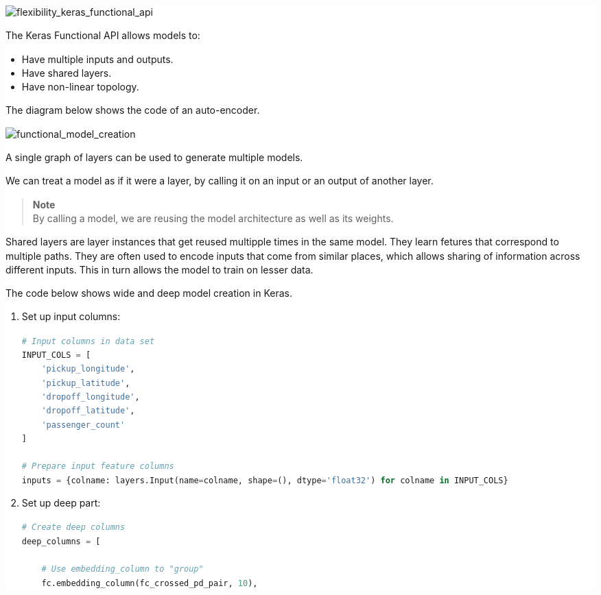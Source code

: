![flexibility_keras_functional_api](https://media.discordapp.net/attachments/984655726406402088/991867822730907718/unknown.png?width=1246&height=701)

The Keras Functional API allows models to:

* Have multiple inputs and outputs.
* Have shared layers.
* Have non-linear topology.

The diagram below shows the code of an auto-encoder.

![functional_model_creation](https://media.discordapp.net/attachments/984655726406402088/991869048612716544/unknown.png?width=1296&height=701)

A single graph of layers can be used to generate multiple models.

We can treat a model as if it were a layer, by calling it on an input or an output of another layer.

> **Note**
> <br>By calling a model, we are reusing the model architecture as well as its weights.

Shared layers are layer instances that get reused multipple times in the same model. They learn fetures that correspond to multiple paths. They are often used to encode inputs that come from similar places, which allows sharing of information across different inputs. This in turn allows the model to train on lesser data.

The code below shows wide and deep model creation in Keras.

1. Set up input columns:

    ```py
    # Input columns in data set
    INPUT_COLS = [
        'pickup_longitude',
        'pickup_latitude',
        'dropoff_longitude',
        'dropoff_latitude',
        'passenger_count'
    ]

    # Prepare input feature columns
    inputs = {colname: layers.Input(name=colname, shape=(), dtype='float32') for colname in INPUT_COLS}
    ```
2. Set up deep part:

    ```py
    # Create deep columns
    deep_columns = [

        # Use embedding_column to "group"
        fc.embedding_column(fc_crossed_pd_pair, 10),
